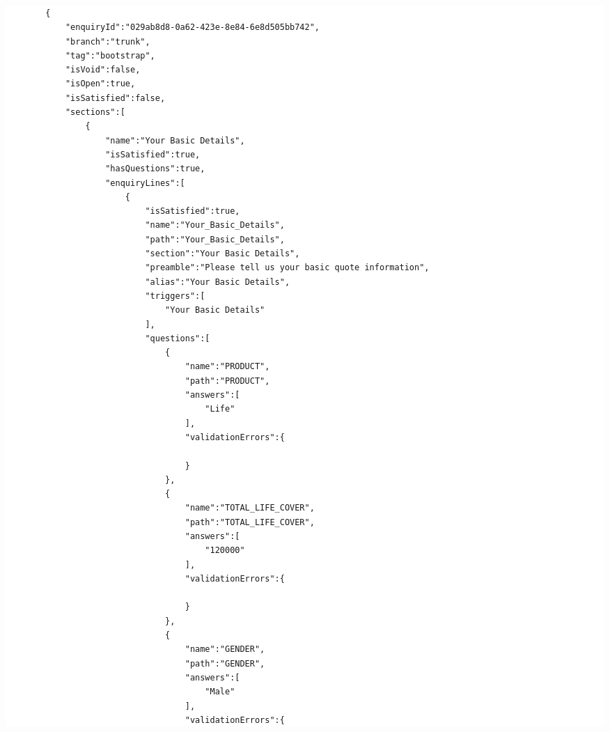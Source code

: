             {
                "enquiryId":"029ab8d8-0a62-423e-8e84-6e8d505bb742",
                "branch":"trunk",
                "tag":"bootstrap",
                "isVoid":false,
                "isOpen":true,
                "isSatisfied":false,
                "sections":[
                    {
                        "name":"Your Basic Details",
                        "isSatisfied":true,
                        "hasQuestions":true,
                        "enquiryLines":[
                            {
                                "isSatisfied":true,
                                "name":"Your_Basic_Details",
                                "path":"Your_Basic_Details",
                                "section":"Your Basic Details",
                                "preamble":"Please tell us your basic quote information",
                                "alias":"Your Basic Details",
                                "triggers":[
                                    "Your Basic Details"
                                ],
                                "questions":[
                                    {
                                        "name":"PRODUCT",
                                        "path":"PRODUCT",
                                        "answers":[
                                            "Life"
                                        ],
                                        "validationErrors":{

                                        }
                                    },
                                    {
                                        "name":"TOTAL_LIFE_COVER",
                                        "path":"TOTAL_LIFE_COVER",
                                        "answers":[
                                            "120000"
                                        ],
                                        "validationErrors":{

                                        }
                                    },
                                    {
                                        "name":"GENDER",
                                        "path":"GENDER",
                                        "answers":[
                                            "Male"
                                        ],
                                        "validationErrors":{
